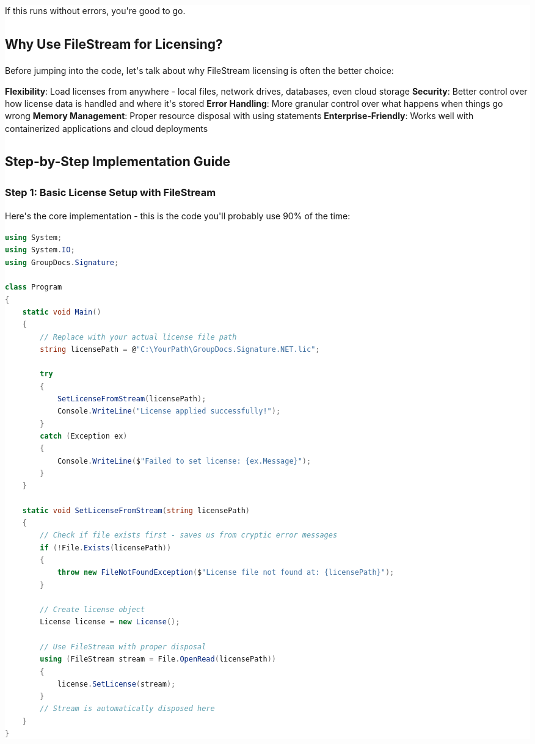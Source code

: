 If this runs without errors, you're good to go.

## Why Use FileStream for Licensing?

Before jumping into the code, let's talk about why FileStream licensing is often the better choice:

**Flexibility**: Load licenses from anywhere - local files, network drives, databases, even cloud storage
**Security**: Better control over how license data is handled and where it's stored
**Error Handling**: More granular control over what happens when things go wrong
**Memory Management**: Proper resource disposal with using statements
**Enterprise-Friendly**: Works well with containerized applications and cloud deployments

## Step-by-Step Implementation Guide

### Step 1: Basic License Setup with FileStream

Here's the core implementation - this is the code you'll probably use 90% of the time:

```csharp
using System;
using System.IO;
using GroupDocs.Signature;

class Program
{
    static void Main()
    {
        // Replace with your actual license file path
        string licensePath = @"C:\YourPath\GroupDocs.Signature.NET.lic";
        
        try
        {
            SetLicenseFromStream(licensePath);
            Console.WriteLine("License applied successfully!");
        }
        catch (Exception ex)
        {
            Console.WriteLine($"Failed to set license: {ex.Message}");
        }
    }
    
    static void SetLicenseFromStream(string licensePath)
    {
        // Check if file exists first - saves us from cryptic error messages
        if (!File.Exists(licensePath))
        {
            throw new FileNotFoundException($"License file not found at: {licensePath}");
        }
        
        // Create license object
        License license = new License();
        
        // Use FileStream with proper disposal
        using (FileStream stream = File.OpenRead(licensePath))
        {
            license.SetLicense(stream);
        }
        // Stream is automatically disposed here
    }
}
```
